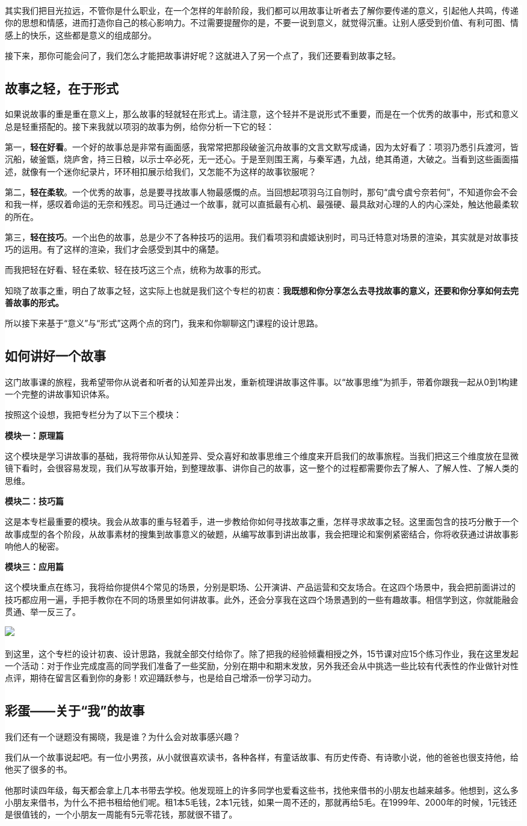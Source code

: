 其实我们把目光拉远，不管你是什么职业，在一个怎样的年龄阶段，我们都可以用故事让听者去了解你要传递的意义，引起他人共鸣，传递你的思想和情感，进而打造你自己的核心影响力。不过需要提醒你的是，不要一说到意义，就觉得沉重。让别人感受到价值、有利可图、情感上的快乐，这些都是意义的组成部分。

接下来，那你可能会问了，我们怎么才能把故事讲好呢？这就进入了另一个点了，我们还要看到故事之轻。

## 故事之轻，在于形式

如果说故事的重是重在意义上，那么故事的轻就轻在形式上。请注意，这个轻并不是说形式不重要，而是在一个优秀的故事中，形式和意义总是轻重搭配的。接下来我就以项羽的故事为例，给你分析一下它的轻：

第一，**轻在好看**。一个好的故事总是非常有画面感，我常常把那段破釜沉舟故事的文言文默写成诵，因为太好看了：项羽乃悉引兵渡河，皆沉船，破釜甑，烧庐舍，持三日粮，以示士卒必死，无一还心。于是至则围王离，与秦军遇，九战，绝其甬道，大破之。当看到这些画面描述，就像有一个迷你纪录片，环环相扣展示给我们，又怎能不为这样的故事钦服呢？

第二，**轻在柔软**。一个优秀的故事，总是要寻找故事人物最感慨的点。当回想起项羽乌江自刎时，那句“虞兮虞兮奈若何”，不知道你会不会和我一样，感叹着命运的无奈和残忍。司马迁通过一个故事，就可以直抵最有心机、最强硬、最具敌对心理的人的内心深处，触达他最柔软的所在。

第三，**轻在技巧**。一个出色的故事，总是少不了各种技巧的运用。我们看项羽和虞姬诀别时，司马迁特意对场景的渲染，其实就是对故事技巧的运用。有了这样的渲染，我们才会感受到其中的痛楚。

而我把轻在好看、轻在柔软、轻在技巧这三个点，统称为故事的形式。

知晓了故事之重，明白了故事之轻，这实际上也就是我们这个专栏的初衷：**我既想和你分享怎么去寻找故事的意义，还要和你分享如何去完善故事的形式。**

所以接下来基于“意义”与“形式”这两个点的窍门，我来和你聊聊这门课程的设计思路。

## 如何讲好一个故事

这门故事课的旅程，我希望带你从说者和听者的认知差异出发，重新梳理讲故事这件事。以“故事思维”为抓手，带着你跟我一起从0到1构建一个完整的讲故事知识体系。

按照这个设想，我把专栏分为了以下三个模块：

**模块一：原理篇**

这个模块是学习讲故事的基础，我将带你从认知差异、受众喜好和故事思维三个维度来开启我们的故事旅程。当我们把这三个维度放在显微镜下看时，会很容易发现，我们从写故事开始，到整理故事、讲你自己的故事，这一整个的过程都需要你去了解人、了解人性、了解人类的思维。

**模块二：技巧篇**

这是本专栏最重要的模块。我会从故事的重与轻着手，进一步教给你如何寻找故事之重，怎样寻求故事之轻。这里面包含的技巧分散于一个故事成型的各个阶段，从故事素材的搜集到故事意义的破题，从编写故事到讲出故事，我会把理论和案例紧密结合，你将收获通过讲故事影响他人的秘密。

**模块三：应用篇**

这个模块重点在练习，我将给你提供4个常见的场景，分别是职场、公开演讲、产品运营和交友场合。在这四个场景中，我会把前面讲过的技巧都应用一遍，手把手教你在不同的场景里如何讲故事。此外，还会分享我在这四个场景遇到的一些有趣故事。相信学到这，你就能融会贯通、举一反三了。

![](https://static001.geekbang.org/resource/image/4c/00/4cd20d8bc48dae3bd69699ee29519f00.jpg?wh=1400x1389)

到这里，这个专栏的设计初衷、设计思路，我就全部交付给你了。除了把我的经验倾囊相授之外，15节课对应15个练习作业，我在这里发起一个活动：对于作业完成度高的同学我们准备了一些奖励，分别在期中和期末发放，另外我还会从中挑选一些比较有代表性的作业做针对性点评，期待在留言区看到你的身影！欢迎踊跃参与，也是给自己增添一份学习动力。

## 彩蛋——关于“我”的故事

我们还有一个谜题没有揭晓，我是谁？为什么会对故事感兴趣？

我们从一个故事说起吧。有一位小男孩，从小就很喜欢读书，各种各样，有童话故事、有历史传奇、有诗歌小说，他的爸爸也很支持他，给他买了很多的书。

他那时读四年级，每天都会拿上几本书带去学校。他发现班上的许多同学也爱看这些书，找他来借书的小朋友也越来越多。他想到，这么多小朋友来借书，为什么不把书租给他们呢。租1本5毛钱，2本1元钱，如果一周不还的，那就再给5毛。在1999年、2000年的时候，1元钱还是很值钱的，一个小朋友一周能有5元零花钱，那就很不错了。
